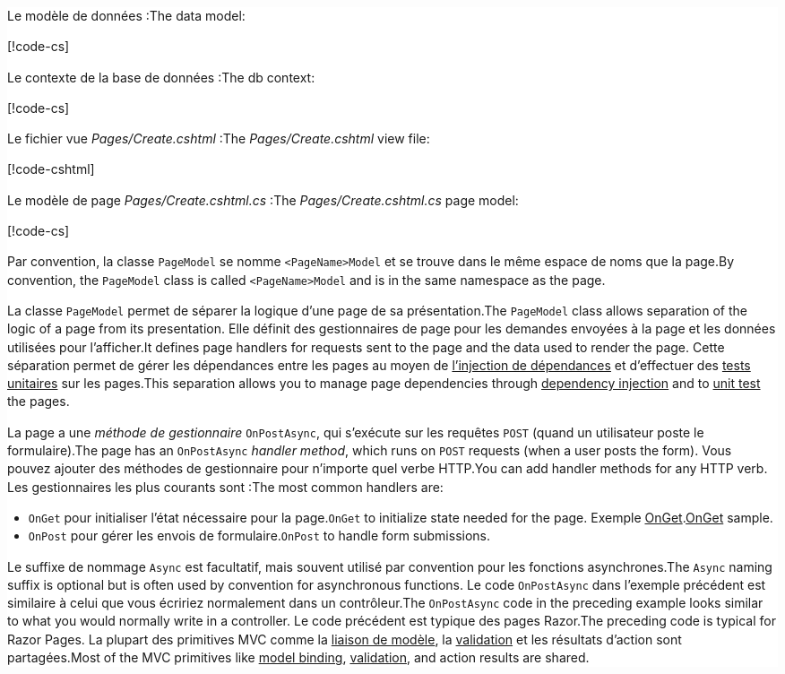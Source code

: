<span data-ttu-id="ffadd-154">Le modèle de données :</span><span class="sxs-lookup"><span data-stu-id="ffadd-154">The data model:</span></span>

[!code-cs[](index/sample/RazorPagesContacts/Data/Customer.cs)]

<span data-ttu-id="ffadd-155">Le contexte de la base de données :</span><span class="sxs-lookup"><span data-stu-id="ffadd-155">The db context:</span></span>

[!code-cs[](index/sample/RazorPagesContacts/Data/AppDbContext.cs)]

<span data-ttu-id="ffadd-156">Le fichier vue *Pages/Create.cshtml* :</span><span class="sxs-lookup"><span data-stu-id="ffadd-156">The *Pages/Create.cshtml* view file:</span></span>

[!code-cshtml[](index/sample/RazorPagesContacts/Pages/Create.cshtml)]

<span data-ttu-id="ffadd-157">Le modèle de page *Pages/Create.cshtml.cs* :</span><span class="sxs-lookup"><span data-stu-id="ffadd-157">The *Pages/Create.cshtml.cs* page model:</span></span>

[!code-cs[](index/sample/RazorPagesContacts/Pages/Create.cshtml.cs?name=snippet_ALL)]

<span data-ttu-id="ffadd-158">Par convention, la classe `PageModel` se nomme `<PageName>Model` et se trouve dans le même espace de noms que la page.</span><span class="sxs-lookup"><span data-stu-id="ffadd-158">By convention, the `PageModel` class is called `<PageName>Model` and is in the same namespace as the page.</span></span>

<span data-ttu-id="ffadd-159">La classe `PageModel` permet de séparer la logique d’une page de sa présentation.</span><span class="sxs-lookup"><span data-stu-id="ffadd-159">The `PageModel` class allows separation of the logic of a page from its presentation.</span></span> <span data-ttu-id="ffadd-160">Elle définit des gestionnaires de page pour les demandes envoyées à la page et les données utilisées pour l’afficher.</span><span class="sxs-lookup"><span data-stu-id="ffadd-160">It defines page handlers for requests sent to the page and the data used to render the page.</span></span> <span data-ttu-id="ffadd-161">Cette séparation permet de gérer les dépendances entre les pages au moyen de [l’injection de dépendances](xref:fundamentals/dependency-injection) et d’effectuer des [tests unitaires](xref:test/razor-pages-tests) sur les pages.</span><span class="sxs-lookup"><span data-stu-id="ffadd-161">This separation allows you to manage page dependencies through [dependency injection](xref:fundamentals/dependency-injection) and to [unit test](xref:test/razor-pages-tests) the pages.</span></span>

<span data-ttu-id="ffadd-162">La page a une *méthode de gestionnaire* `OnPostAsync`, qui s’exécute sur les requêtes `POST` (quand un utilisateur poste le formulaire).</span><span class="sxs-lookup"><span data-stu-id="ffadd-162">The page has an `OnPostAsync` *handler method*, which runs on `POST` requests (when a user posts the form).</span></span> <span data-ttu-id="ffadd-163">Vous pouvez ajouter des méthodes de gestionnaire pour n’importe quel verbe HTTP.</span><span class="sxs-lookup"><span data-stu-id="ffadd-163">You can add handler methods for any HTTP verb.</span></span> <span data-ttu-id="ffadd-164">Les gestionnaires les plus courants sont :</span><span class="sxs-lookup"><span data-stu-id="ffadd-164">The most common handlers are:</span></span>

* <span data-ttu-id="ffadd-165">`OnGet` pour initialiser l’état nécessaire pour la page.</span><span class="sxs-lookup"><span data-stu-id="ffadd-165">`OnGet` to initialize state needed for the page.</span></span> <span data-ttu-id="ffadd-166">Exemple [OnGet](#OnGet).</span><span class="sxs-lookup"><span data-stu-id="ffadd-166">[OnGet](#OnGet) sample.</span></span>
* <span data-ttu-id="ffadd-167">`OnPost` pour gérer les envois de formulaire.</span><span class="sxs-lookup"><span data-stu-id="ffadd-167">`OnPost` to handle form submissions.</span></span>

<span data-ttu-id="ffadd-168">Le suffixe de nommage `Async` est facultatif, mais souvent utilisé par convention pour les fonctions asynchrones.</span><span class="sxs-lookup"><span data-stu-id="ffadd-168">The `Async` naming suffix is optional but is often used by convention for asynchronous functions.</span></span> <span data-ttu-id="ffadd-169">Le code `OnPostAsync` dans l’exemple précédent est similaire à celui que vous écririez normalement dans un contrôleur.</span><span class="sxs-lookup"><span data-stu-id="ffadd-169">The `OnPostAsync` code in the preceding example looks similar to what you would normally write in a controller.</span></span> <span data-ttu-id="ffadd-170">Le code précédent est typique des pages Razor.</span><span class="sxs-lookup"><span data-stu-id="ffadd-170">The preceding code is typical for Razor Pages.</span></span> <span data-ttu-id="ffadd-171">La plupart des primitives MVC comme la [liaison de modèle](xref:mvc/models/model-binding), la [validation](xref:mvc/models/validation) et les résultats d’action sont partagées.</span><span class="sxs-lookup"><span data-stu-id="ffadd-171">Most of the MVC primitives like [model binding](xref:mvc/models/model-binding), [validation](xref:mvc/models/validation), and action results are shared.</span></span>  
